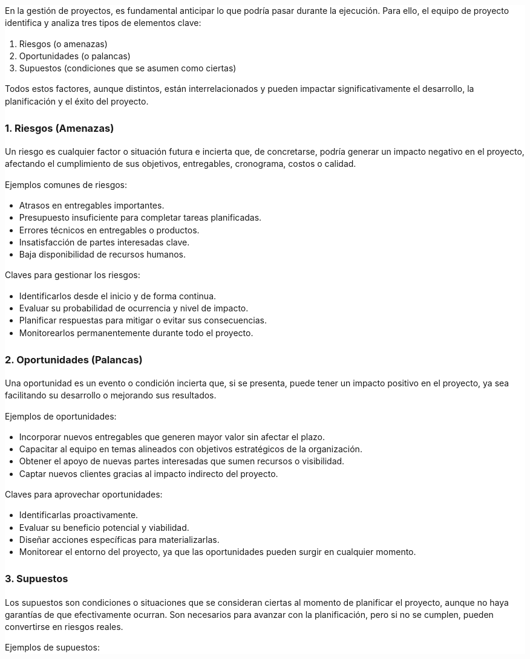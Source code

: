 En la gestión de proyectos, es fundamental anticipar lo que podría pasar durante la ejecución. Para ello, el equipo de proyecto identifica y analiza tres tipos de elementos clave:

1. Riesgos (o amenazas)
2. Oportunidades (o palancas)
3. Supuestos (condiciones que se asumen como ciertas)

Todos estos factores, aunque distintos, están interrelacionados y pueden impactar significativamente el desarrollo, la planificación y el éxito del proyecto.

### 1. Riesgos (Amenazas)

Un riesgo es cualquier factor o situación futura e incierta que, de concretarse, podría generar un impacto negativo en el proyecto, afectando el cumplimiento de sus objetivos, entregables, cronograma, costos o calidad.

Ejemplos comunes de riesgos:

- Atrasos en entregables importantes.
- Presupuesto insuficiente para completar tareas planificadas.
- Errores técnicos en entregables o productos.
- Insatisfacción de partes interesadas clave.
- Baja disponibilidad de recursos humanos.

Claves para gestionar los riesgos:

- Identificarlos desde el inicio y de forma continua.
- Evaluar su probabilidad de ocurrencia y nivel de impacto.
- Planificar respuestas para mitigar o evitar sus consecuencias.
- Monitorearlos permanentemente durante todo el proyecto.

### 2. Oportunidades (Palancas)

Una oportunidad es un evento o condición incierta que, si se presenta, puede tener un impacto positivo en el proyecto, ya sea facilitando su desarrollo o mejorando sus resultados.

Ejemplos de oportunidades:

- Incorporar nuevos entregables que generen mayor valor sin afectar el plazo.
- Capacitar al equipo en temas alineados con objetivos estratégicos de la organización.
- Obtener el apoyo de nuevas partes interesadas que sumen recursos o visibilidad.
- Captar nuevos clientes gracias al impacto indirecto del proyecto.

Claves para aprovechar oportunidades:

- Identificarlas proactivamente.
- Evaluar su beneficio potencial y viabilidad.
- Diseñar acciones específicas para materializarlas.
- Monitorear el entorno del proyecto, ya que las oportunidades pueden surgir en cualquier momento.

### 3. Supuestos

Los supuestos son condiciones o situaciones que se consideran ciertas al momento de planificar el proyecto, aunque no haya garantías de que efectivamente ocurran. Son necesarios para avanzar con la planificación, pero si no se cumplen, pueden convertirse en riesgos reales.

Ejemplos de supuestos:
